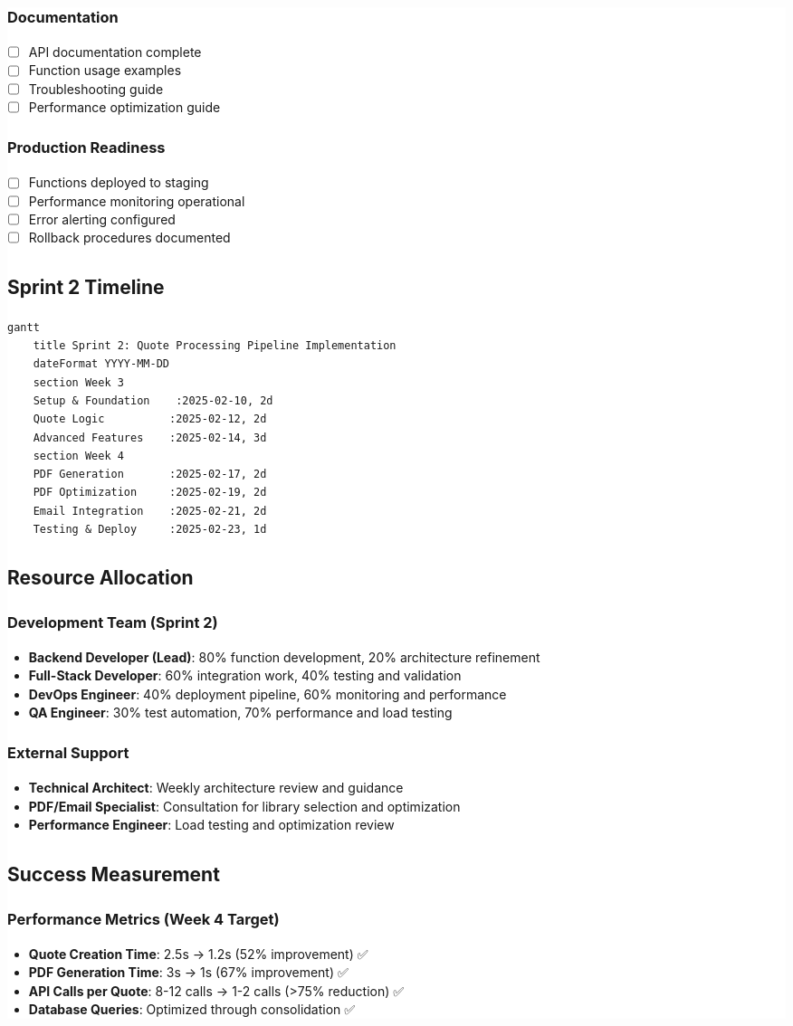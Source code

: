 ### Documentation
- [ ] API documentation complete
- [ ] Function usage examples
- [ ] Troubleshooting guide
- [ ] Performance optimization guide

### Production Readiness
- [ ] Functions deployed to staging
- [ ] Performance monitoring operational
- [ ] Error alerting configured
- [ ] Rollback procedures documented

## Sprint 2 Timeline

```mermaid
gantt
    title Sprint 2: Quote Processing Pipeline Implementation
    dateFormat YYYY-MM-DD
    section Week 3
    Setup & Foundation    :2025-02-10, 2d
    Quote Logic          :2025-02-12, 2d  
    Advanced Features    :2025-02-14, 3d
    section Week 4
    PDF Generation       :2025-02-17, 2d
    PDF Optimization     :2025-02-19, 2d
    Email Integration    :2025-02-21, 2d
    Testing & Deploy     :2025-02-23, 1d
```

## Resource Allocation

### Development Team (Sprint 2)
- **Backend Developer (Lead)**: 80% function development, 20% architecture refinement
- **Full-Stack Developer**: 60% integration work, 40% testing and validation
- **DevOps Engineer**: 40% deployment pipeline, 60% monitoring and performance
- **QA Engineer**: 30% test automation, 70% performance and load testing

### External Support
- **Technical Architect**: Weekly architecture review and guidance
- **PDF/Email Specialist**: Consultation for library selection and optimization
- **Performance Engineer**: Load testing and optimization review

## Success Measurement

### Performance Metrics (Week 4 Target)
- **Quote Creation Time**: 2.5s → 1.2s (52% improvement) ✅
- **PDF Generation Time**: 3s → 1s (67% improvement) ✅  
- **API Calls per Quote**: 8-12 calls → 1-2 calls (>75% reduction) ✅
- **Database Queries**: Optimized through consolidation ✅
